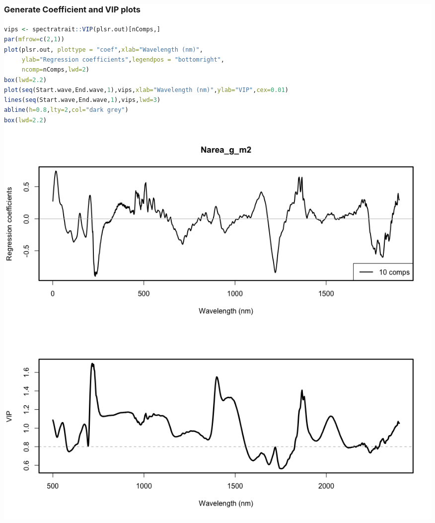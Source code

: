 ### Generate Coefficient and VIP plots

``` r
vips <- spectratrait::VIP(plsr.out)[nComps,]
par(mfrow=c(2,1))
plot(plsr.out, plottype = "coef",xlab="Wavelength (nm)",
     ylab="Regression coefficients",legendpos = "bottomright",
     ncomp=nComps,lwd=2)
box(lwd=2.2)
plot(seq(Start.wave,End.wave,1),vips,xlab="Wavelength (nm)",ylab="VIP",cex=0.01)
lines(seq(Start.wave,End.wave,1),vips,lwd=3)
abline(h=0.8,lty=2,col="dark grey")
box(lwd=2.2)
```

![](reseco_leafN_plsr_example_files/figure-gfm/unnamed-chunk-13-1.png)
